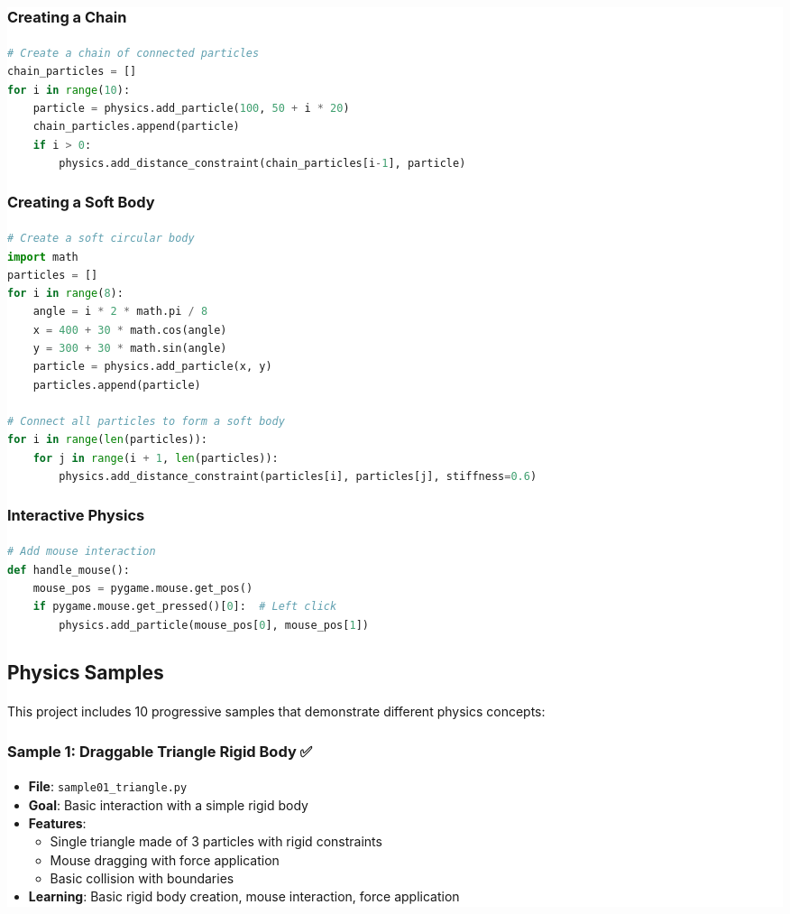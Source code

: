 ### Creating a Chain
```python
# Create a chain of connected particles
chain_particles = []
for i in range(10):
    particle = physics.add_particle(100, 50 + i * 20)
    chain_particles.append(particle)
    if i > 0:
        physics.add_distance_constraint(chain_particles[i-1], particle)
```

### Creating a Soft Body
```python
# Create a soft circular body
import math
particles = []
for i in range(8):
    angle = i * 2 * math.pi / 8
    x = 400 + 30 * math.cos(angle)
    y = 300 + 30 * math.sin(angle)
    particle = physics.add_particle(x, y)
    particles.append(particle)

# Connect all particles to form a soft body
for i in range(len(particles)):
    for j in range(i + 1, len(particles)):
        physics.add_distance_constraint(particles[i], particles[j], stiffness=0.6)
```

### Interactive Physics
```python
# Add mouse interaction
def handle_mouse():
    mouse_pos = pygame.mouse.get_pos()
    if pygame.mouse.get_pressed()[0]:  # Left click
        physics.add_particle(mouse_pos[0], mouse_pos[1])
```

## Physics Samples

This project includes 10 progressive samples that demonstrate different physics concepts:

### **Sample 1: Draggable Triangle Rigid Body** ✅
- **File**: `sample01_triangle.py`
- **Goal**: Basic interaction with a simple rigid body
- **Features**: 
  - Single triangle made of 3 particles with rigid constraints
  - Mouse dragging with force application
  - Basic collision with boundaries
- **Learning**: Basic rigid body creation, mouse interaction, force application
